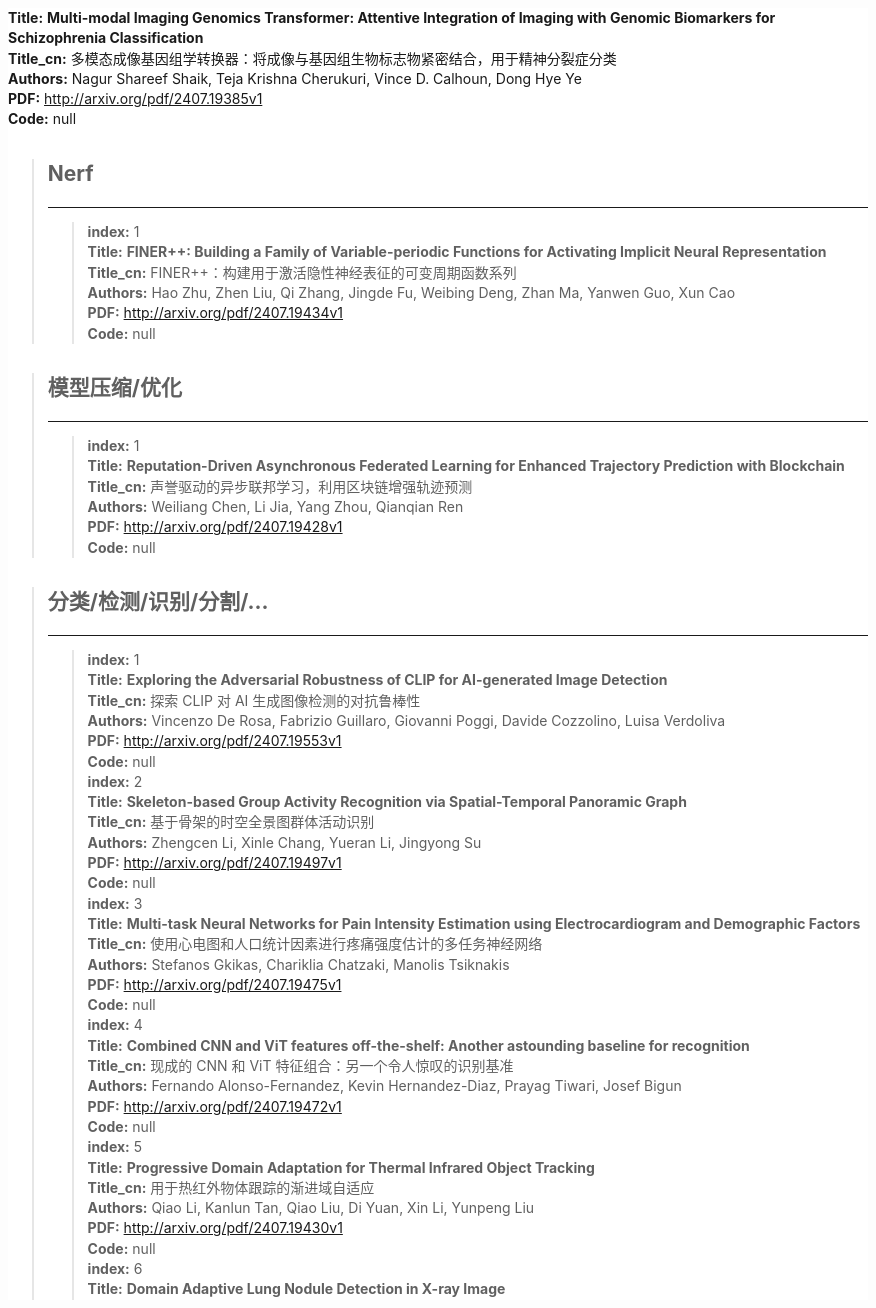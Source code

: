 **Title:** **Multi-modal Imaging Genomics Transformer: Attentive Integration of Imaging with Genomic Biomarkers for Schizophrenia Classification**<br />
**Title_cn:** 多模态成像基因组学转换器：将成像与基因组生物标志物紧密结合，用于精神分裂症分类<br />
**Authors:** Nagur Shareef Shaik, Teja Krishna Cherukuri, Vince D. Calhoun, Dong Hye Ye<br />
**PDF:** <http://arxiv.org/pdf/2407.19385v1><br />
**Code:** null<br />

>## **Nerf**
>---
>>**index:** 1<br />
**Title:** **FINER++: Building a Family of Variable-periodic Functions for Activating Implicit Neural Representation**<br />
**Title_cn:** FINER++：构建用于激活隐性神经表征的可变周期函数系列<br />
**Authors:** Hao Zhu, Zhen Liu, Qi Zhang, Jingde Fu, Weibing Deng, Zhan Ma, Yanwen Guo, Xun Cao<br />
**PDF:** <http://arxiv.org/pdf/2407.19434v1><br />
**Code:** null<br />

>## **模型压缩/优化**
>---
>>**index:** 1<br />
**Title:** **Reputation-Driven Asynchronous Federated Learning for Enhanced Trajectory Prediction with Blockchain**<br />
**Title_cn:** 声誉驱动的异步联邦学习，利用区块链增强轨迹预测<br />
**Authors:** Weiliang Chen, Li Jia, Yang Zhou, Qianqian Ren<br />
**PDF:** <http://arxiv.org/pdf/2407.19428v1><br />
**Code:** null<br />

>## **分类/检测/识别/分割/...**
>---
>>**index:** 1<br />
**Title:** **Exploring the Adversarial Robustness of CLIP for AI-generated Image Detection**<br />
**Title_cn:** 探索 CLIP 对 AI 生成图像检测的对抗鲁棒性<br />
**Authors:** Vincenzo De Rosa, Fabrizio Guillaro, Giovanni Poggi, Davide Cozzolino, Luisa Verdoliva<br />
**PDF:** <http://arxiv.org/pdf/2407.19553v1><br />
**Code:** null<br />
>>**index:** 2<br />
**Title:** **Skeleton-based Group Activity Recognition via Spatial-Temporal Panoramic Graph**<br />
**Title_cn:** 基于骨架的时空全景图群体活动识别<br />
**Authors:** Zhengcen Li, Xinle Chang, Yueran Li, Jingyong Su<br />
**PDF:** <http://arxiv.org/pdf/2407.19497v1><br />
**Code:** null<br />
>>**index:** 3<br />
**Title:** **Multi-task Neural Networks for Pain Intensity Estimation using Electrocardiogram and Demographic Factors**<br />
**Title_cn:** 使用心电图和人口统计因素进行疼痛强度估计的多任务神经网络<br />
**Authors:** Stefanos Gkikas, Chariklia Chatzaki, Manolis Tsiknakis<br />
**PDF:** <http://arxiv.org/pdf/2407.19475v1><br />
**Code:** null<br />
>>**index:** 4<br />
**Title:** **Combined CNN and ViT features off-the-shelf: Another astounding baseline for recognition**<br />
**Title_cn:** 现成的 CNN 和 ViT 特征组合：另一个令人惊叹的识别基准<br />
**Authors:** Fernando Alonso-Fernandez, Kevin Hernandez-Diaz, Prayag Tiwari, Josef Bigun<br />
**PDF:** <http://arxiv.org/pdf/2407.19472v1><br />
**Code:** null<br />
>>**index:** 5<br />
**Title:** **Progressive Domain Adaptation for Thermal Infrared Object Tracking**<br />
**Title_cn:** 用于热红外物体跟踪的渐进域自适应<br />
**Authors:** Qiao Li, Kanlun Tan, Qiao Liu, Di Yuan, Xin Li, Yunpeng Liu<br />
**PDF:** <http://arxiv.org/pdf/2407.19430v1><br />
**Code:** null<br />
>>**index:** 6<br />
**Title:** **Domain Adaptive Lung Nodule Detection in X-ray Image**<br />